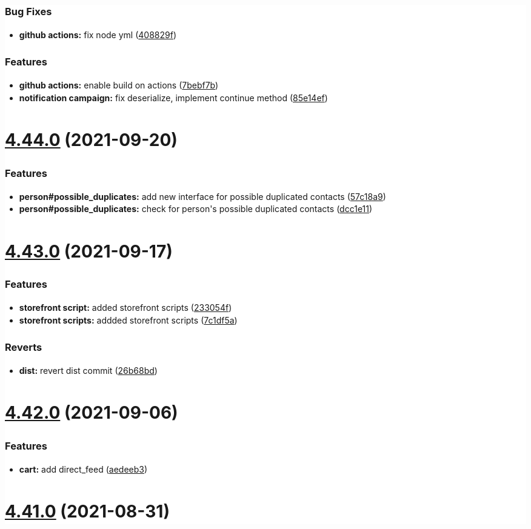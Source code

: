 ### Bug Fixes

* **github actions:** fix node yml ([408829f](https://github.com/c-commerce/charles-browser-sdk/commit/408829fd316a6262bafd87ec300a4fb58f38e3f2))


### Features

* **github actions:** enable build on actions ([7bebf7b](https://github.com/c-commerce/charles-browser-sdk/commit/7bebf7bcb444a2eda33b1722eed50464c21ac0ad))
* **notification campaign:** fix deserialize, implement continue method ([85e14ef](https://github.com/c-commerce/charles-browser-sdk/commit/85e14ef3dd992e85e56013fa5a0f5a61c9f9a977))

# [4.44.0](https://github.com/c-commerce/charles-browser-sdk/compare/v4.43.0...v4.44.0) (2021-09-20)


### Features

* **person#possible_duplicates:** add new interface for possible duplicated contacts ([57c18a9](https://github.com/c-commerce/charles-browser-sdk/commit/57c18a9f4abe8a935e4cfb09c7fc6fa376bf1b46))
* **person#possible_duplicates:** check for person's possible duplicated contacts ([dcc1e11](https://github.com/c-commerce/charles-browser-sdk/commit/dcc1e111489553898e77d0b34e28cd0cc3f94a84))

# [4.43.0](https://github.com/c-commerce/charles-browser-sdk/compare/v4.42.0...v4.43.0) (2021-09-17)


### Features

* **storefront script:** added storefront scripts ([233054f](https://github.com/c-commerce/charles-browser-sdk/commit/233054f5467f44528ce97ba8042efa75eda1193f))
* **storefront scripts:** addded storefront scripts ([7c1df5a](https://github.com/c-commerce/charles-browser-sdk/commit/7c1df5a0fc25572e189a6c4818b2c3b08efd0ea3))


### Reverts

* **dist:** revert dist commit ([26b68bd](https://github.com/c-commerce/charles-browser-sdk/commit/26b68bdb5ab11140cfb9ed1c6321761989905334))

# [4.42.0](https://github.com/c-commerce/charles-browser-sdk/compare/v4.41.0...v4.42.0) (2021-09-06)


### Features

* **cart:** add direct_feed ([aedeeb3](https://github.com/c-commerce/charles-browser-sdk/commit/aedeeb301f51a365b80228da69124e6a11e03792))

# [4.41.0](https://github.com/c-commerce/charles-browser-sdk/compare/v4.40.2...v4.41.0) (2021-08-31)
